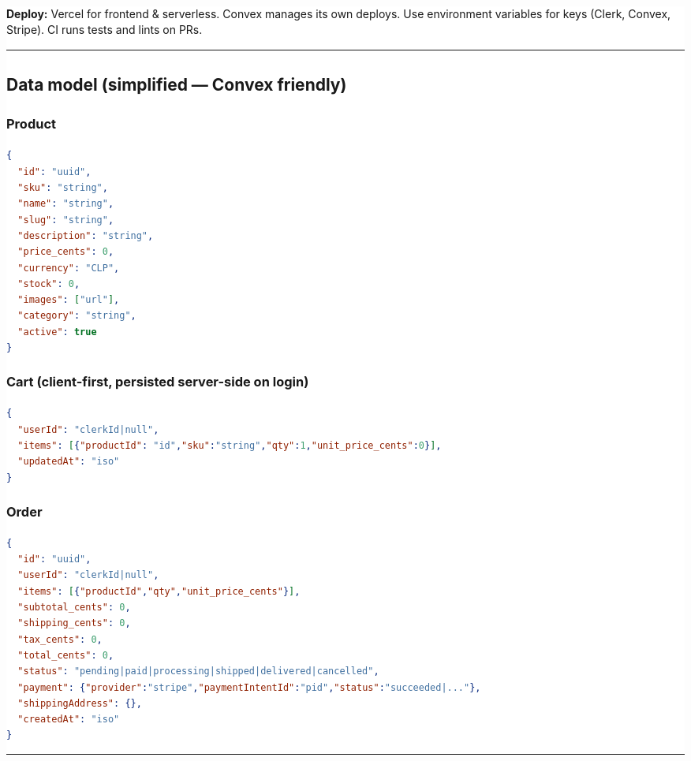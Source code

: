 **Deploy:** Vercel for frontend & serverless. Convex manages its own deploys. Use environment variables for keys (Clerk, Convex, Stripe). CI runs tests and lints on PRs.

---

## Data model (simplified — Convex friendly)

### Product

```json
{
  "id": "uuid",
  "sku": "string",
  "name": "string",
  "slug": "string",
  "description": "string",
  "price_cents": 0,
  "currency": "CLP",
  "stock": 0,
  "images": ["url"],
  "category": "string",
  "active": true
}
```

### Cart (client-first, persisted server-side on login)

```json
{
  "userId": "clerkId|null",
  "items": [{"productId": "id","sku":"string","qty":1,"unit_price_cents":0}],
  "updatedAt": "iso"
}
```

### Order

```json
{
  "id": "uuid",
  "userId": "clerkId|null",
  "items": [{"productId","qty","unit_price_cents"}],
  "subtotal_cents": 0,
  "shipping_cents": 0,
  "tax_cents": 0,
  "total_cents": 0,
  "status": "pending|paid|processing|shipped|delivered|cancelled",
  "payment": {"provider":"stripe","paymentIntentId":"pid","status":"succeeded|..."},
  "shippingAddress": {},
  "createdAt": "iso"
}
```

---